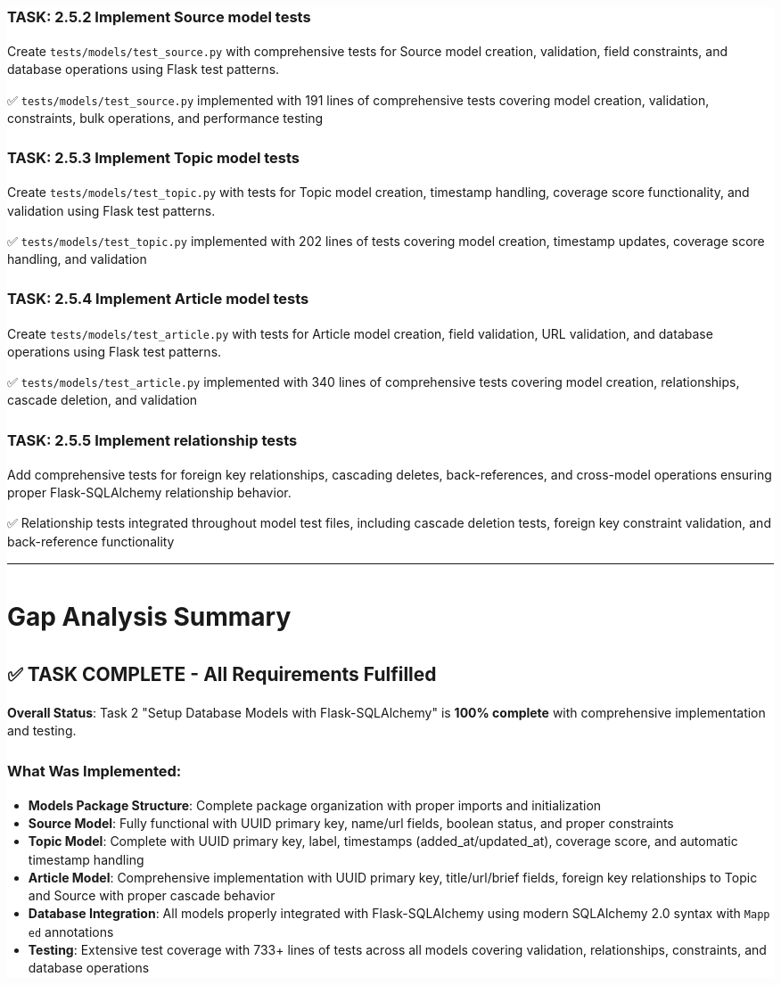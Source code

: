 
### TASK: **2.5.2 Implement Source model tests**

Create `tests/models/test_source.py` with comprehensive tests for Source model creation, validation, field constraints, and database operations using Flask test patterns.

✅ `tests/models/test_source.py` implemented with 191 lines of comprehensive tests covering model creation, validation, constraints, bulk operations, and performance testing


### TASK: **2.5.3 Implement Topic model tests**

Create `tests/models/test_topic.py` with tests for Topic model creation, timestamp handling, coverage score functionality, and validation using Flask test patterns.

✅ `tests/models/test_topic.py` implemented with 202 lines of tests covering model creation, timestamp updates, coverage score handling, and validation


### TASK: **2.5.4 Implement Article model tests**

Create `tests/models/test_article.py` with tests for Article model creation, field validation, URL validation, and database operations using Flask test patterns.

✅ `tests/models/test_article.py` implemented with 340 lines of comprehensive tests covering model creation, relationships, cascade deletion, and validation


### TASK: **2.5.5 Implement relationship tests**

Add comprehensive tests for foreign key relationships, cascading deletes, back-references, and cross-model operations ensuring proper Flask-SQLAlchemy relationship behavior.

✅ Relationship tests integrated throughout model test files, including cascade deletion tests, foreign key constraint validation, and back-reference functionality

---

# Gap Analysis Summary

## ✅ TASK COMPLETE - All Requirements Fulfilled

**Overall Status**: Task 2 "Setup Database Models with Flask-SQLAlchemy" is **100% complete** with comprehensive implementation and testing.

### What Was Implemented:
- **Models Package Structure**: Complete package organization with proper imports and initialization
- **Source Model**: Fully functional with UUID primary key, name/url fields, boolean status, and proper constraints
- **Topic Model**: Complete with UUID primary key, label, timestamps (added_at/updated_at), coverage score, and automatic timestamp handling
- **Article Model**: Comprehensive implementation with UUID primary key, title/url/brief fields, foreign key relationships to Topic and Source with proper cascade behavior
- **Database Integration**: All models properly integrated with Flask-SQLAlchemy using modern SQLAlchemy 2.0 syntax with `Mapped` annotations
- **Testing**: Extensive test coverage with 733+ lines of tests across all models covering validation, relationships, constraints, and database operations
